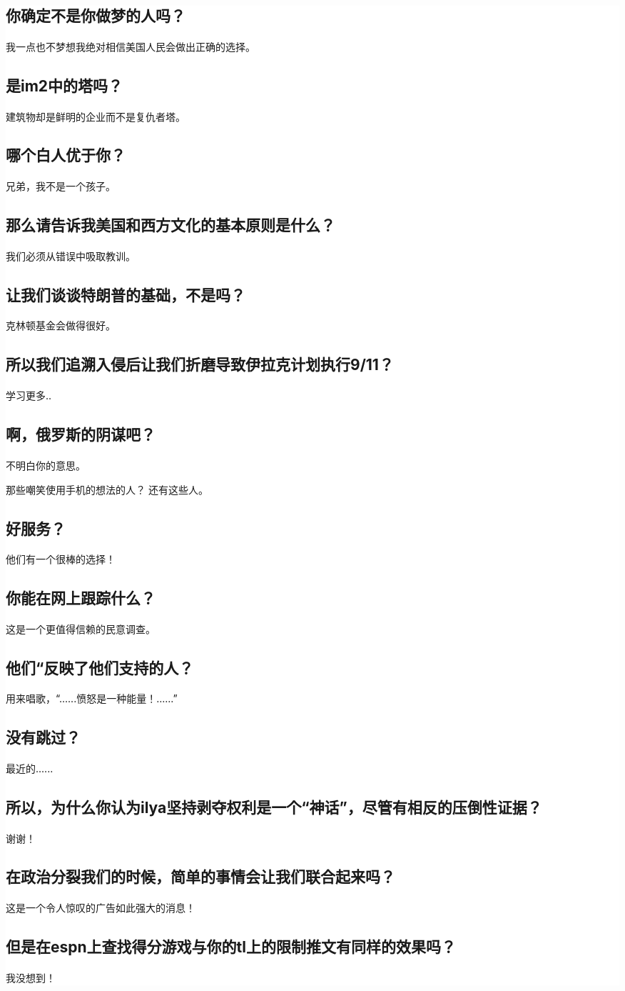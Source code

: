 ## 你确定不是你做梦的人吗？
我一点也不梦想我绝对相信美国人民会做出正确的选择。

## 是im2中的塔吗？
建筑物却是鲜明的企业而不是复仇者塔。

## 哪个白人优于你？
兄弟，我不是一个孩子。

## 那么请告诉我美国和西方文化的基本原则是什么？
我们必须从错误中吸取教训。

## 让我们谈谈特朗普的基础，不是吗？
克林顿基金会做得很好。

## 所以我们追溯入侵后让我们折磨导致伊拉克计划执行9/11？
学习更多..

## 啊，俄罗斯的阴谋吧？
不明白你的意思。

那些嘲笑使用手机的想法的人？
还有这些人。

##  好服务？
他们有一个很棒的选择！

## 你能在网上跟踪什么？
这是一个更值得信赖的民意调查。

## 他们“反映了他们支持的人？
用来唱歌，“......愤怒是一种能量！......”

## 没有跳过？
最近的......

## 所以，为什么你认为ilya坚持剥夺权利是一个“神话”，尽管有相反的压倒性证据？
谢谢！

## 在政治分裂我们的时候，简单的事情会让我们联合起来吗？
这是一个令人惊叹的广告如此强大的消息！

## 但是在espn上查找得分游戏与你的tl上的限制推文有同样的效果吗？
我没想到！
